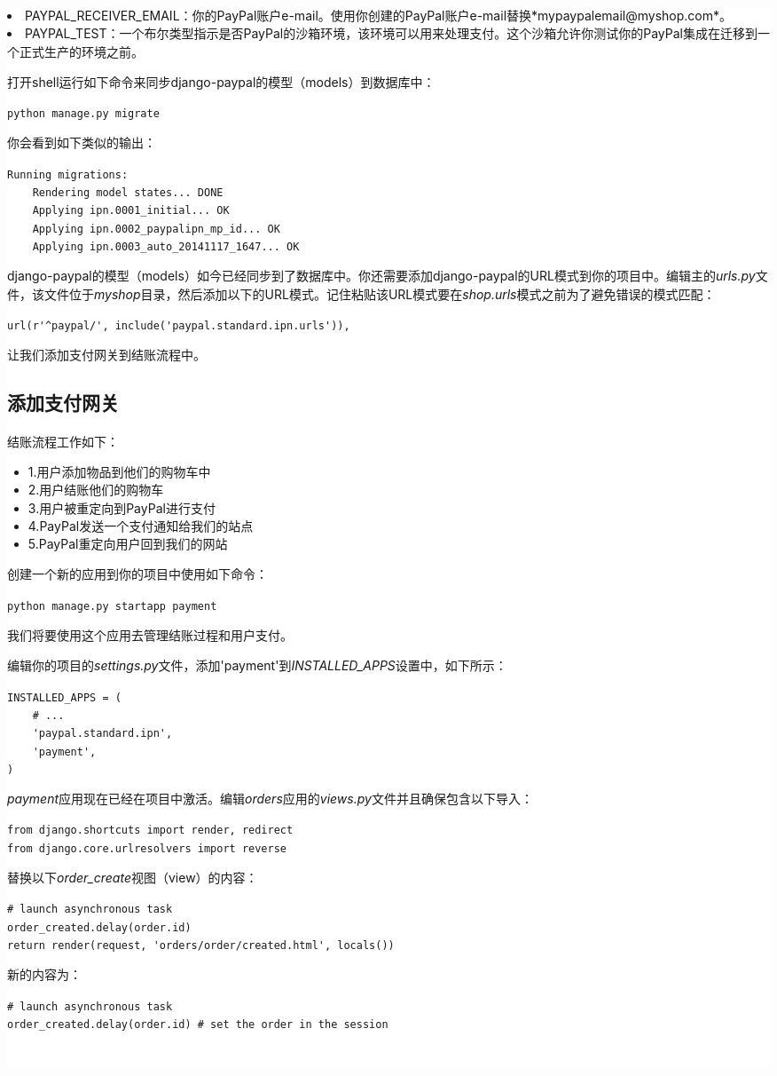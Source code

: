 <li>PAYPAL_RECEIVER_EMAIL：你的PayPal账户e-mail。<a>使用你创建的PayPal账户e-mail替换*mypaypalemail@myshop.com*</a>。</li>
<li>PAYPAL_TEST：一个布尔类型指示是否PayPal的沙箱环境，该环境可以用来处理支付。这个沙箱允许你测试你的PayPal集成在迁移到一个正式生产的环境之前。</li>
</ul>
<p>打开shell运行如下命令来同步django-paypal的模型（models）到数据库中：</p>
<pre><code class="hljs css"><span class="hljs-selector-tag">python</span> <span class="hljs-selector-tag">manage</span><span class="hljs-selector-class">.py</span> <span class="hljs-selector-tag">migrate</span></code></pre>
<p>你会看到如下类似的输出：</p>
<pre class="shell"><code class="hljs css"><span class="hljs-selector-tag">Running</span> <span class="hljs-selector-tag">migrations</span>:
    <span class="hljs-selector-tag">Rendering</span> <span class="hljs-selector-tag">model</span> <span class="hljs-selector-tag">states</span>... <span class="hljs-selector-tag">DONE</span>
    <span class="hljs-selector-tag">Applying</span> <span class="hljs-selector-tag">ipn</span><span class="hljs-selector-class">.0001_initial</span>... <span class="hljs-selector-tag">OK</span>
    <span class="hljs-selector-tag">Applying</span> <span class="hljs-selector-tag">ipn</span><span class="hljs-selector-class">.0002_paypalipn_mp_id</span>... <span class="hljs-selector-tag">OK</span>
    <span class="hljs-selector-tag">Applying</span> <span class="hljs-selector-tag">ipn</span><span class="hljs-selector-class">.0003_auto_20141117_1647</span>... <span class="hljs-selector-tag">OK</span></code></pre>
<p>django-paypal的模型（models）如今已经同步到了数据库中。你还需要添加django-paypal的URL模式到你的项目中。编辑主的<em>urls.py</em>文件，该文件位于<em>myshop</em>目录，然后添加以下的URL模式。记住粘贴该URL模式要在<em>shop.urls</em>模式之前为了避免错误的模式匹配：</p>
<pre><code class="hljs python">url(<span class="hljs-string">r'^paypal/'</span>, include(<span class="hljs-string">'paypal.standard.ipn.urls'</span>)),</code></pre>
<p>让我们添加支付网关到结账流程中。</p>
<h2 id="添加支付网关">添加支付网关</h2>
<p>结账流程工作如下：</p>
<ul>
<li>1.用户添加物品到他们的购物车中</li>
<li>2.用户结账他们的购物车</li>
<li>3.用户被重定向到PayPal进行支付</li>
<li>4.PayPal发送一个支付通知给我们的站点</li>
<li>5.PayPal重定向用户回到我们的网站</li>
</ul>
<p>创建一个新的应用到你的项目中使用如下命令：</p>
<pre><code class="hljs css"><span class="hljs-selector-tag">python</span> <span class="hljs-selector-tag">manage</span><span class="hljs-selector-class">.py</span> <span class="hljs-selector-tag">startapp</span> <span class="hljs-selector-tag">payment</span></code></pre>
<p>我们将要使用这个应用去管理结账过程和用户支付。</p>
<p>编辑你的项目的<em>settings.py</em>文件，添加'payment'到<em>INSTALLED_APPS</em>设置中，如下所示：</p>
<div class="sourceCode"><pre class="sourceCode python"><code class="sourceCode python hljs">INSTALLED_APPS <span class="op">=</span> (
    <span class="co"><span class="hljs-comment"># ...</span></span>
    <span class="st"><span class="hljs-string">'paypal.standard.ipn'</span></span>,
    <span class="co"><span class="hljs-string">'payment'</span></span>,
)</code></pre></div>
<p><em>payment</em>应用现在已经在项目中激活。编辑<em>orders</em>应用的<em>views.py</em>文件并且确保包含以下导入：</p>
<div class="sourceCode"><pre class="sourceCode python"><code class="sourceCode python hljs"><span class="im"><span class="hljs-keyword">from</span></span> django.shortcuts <span class="im"><span class="hljs-keyword">import</span></span> render, redirect
<span class="im"><span class="hljs-keyword">from</span></span> django.core.urlresolvers <span class="im"><span class="hljs-keyword">import</span></span> reverse</code></pre></div>
<p>替换以下<em>order_create</em>视图（view）的内容：</p>
<div class="sourceCode"><pre class="sourceCode python"><code class="sourceCode python hljs"><span class="co"><span class="hljs-comment"># launch asynchronous task</span></span>
order_created.delay(order.<span class="bu">id</span>)
<span class="cf"><span class="hljs-keyword">return</span></span> render(request, <span class="st"><span class="hljs-string">'orders/order/created.html'</span></span>, <span class="bu">locals</span>())</code></pre></div>
<p>新的内容为：</p>
<div class="sourceCode"><pre class="sourceCode python"><code class="sourceCode python hljs"><span class="co"><span class="hljs-comment"># launch asynchronous task</span></span>
order_created.delay(order.<span class="bu">id</span>) <span class="co"><span class="hljs-comment"># set the order in the session</span></span>